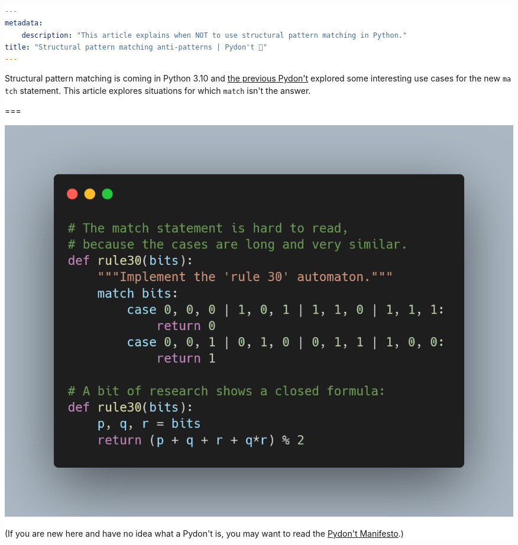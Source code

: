 ```yaml
---
metadata:
    description: "This article explains when NOT to use structural pattern matching in Python."
title: "Structural pattern matching anti-patterns | Pydon't 🐍"
---
```


Structural pattern matching is coming in Python 3.10 and
[the previous Pydon't][pm-tutorial-pydont] explored some interesting use cases
for the new `match` statement.
This article explores situations for which `match` isn't the answer.

===

![A Python code snippet showing a structural pattern matching anti-pattern.](thumbnail.webp)

(If you are new here and have no idea what a Pydon't is, you may want to read the
[Pydon't Manifesto][manifesto].)


[subscribe]: https://mathspp.com/subscribe
[manifesto]: /blog/pydonts/pydont-manifesto
[pm-tutorial-pydont]: /blog/pydonts/pattern-matching-tutorial-for-pythonic-code
[pm-tutorial-pydont-options]: /blog/pydonts/pattern-matching-tutorial-for-pythonic-code#your-first-match-statement
[pm-tutorial-pydont-dict]: https://mathspp.com/blog/pydonts/pattern-matching-tutorial-for-pythonic-code#traversing-recursive-structures
[zp-pydont]: /blog/pydonts/pydont-disrespect-the-zen-of-python
[pydocs-getattr]: https://docs.python.org/3/library/functions.html#getattr
[pydocs-singledispatch]: https://docs.python.org/3/library/functools.html#functools.singledispatch
[pep-622]: https://www.python.org/dev/peps/pep-0622/
[pep-634]: https://www.python.org/dev/peps/pep-0634/
[pep-635]: https://www.python.org/dev/peps/pep-0635/
[pep-636]: https://www.python.org/dev/peps/pep-0636/
[py-pre-re]: https://www.python.org/download/pre-releases/
[gvanrossum-article]: https://gvanrossum.github.io/docs/PyPatternMatching.pdf
[collatz]: https://en.wikipedia.org/wiki/Collatz_conjecture
[rule-30]: https://www.wolframalpha.com/input/?i=rule+30
[rule-30-wiki]: https://en.wikipedia.org/wiki/Rule_30
[APL]: https://apl.wiki
[RGSPL]: https://github.com/RodrigoGiraoSerrao/RGSPL